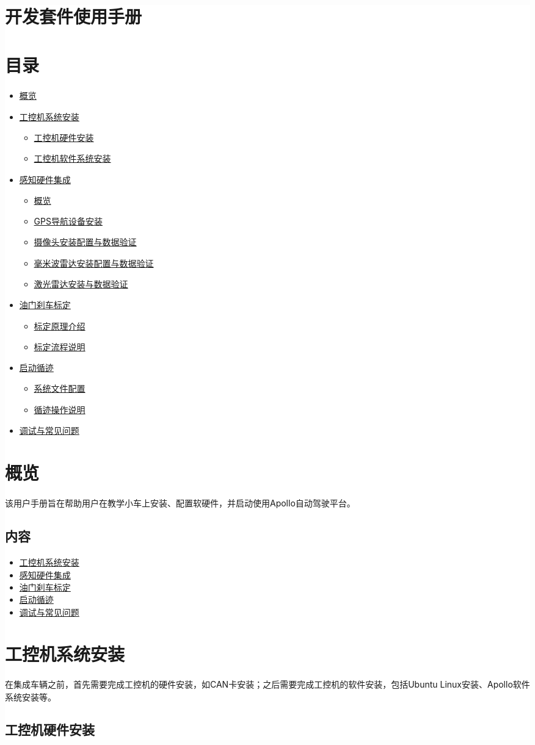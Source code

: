 开发套件使用手册
===================

# 目录
      
 - [概览](#概览)
 - [工控机系统安装](#工控机系统安装)
    - [工控机硬件安装](#工控机硬件安装)

    - [工控机软件系统安装](#工控机软件系统安装)
	 
 - [感知硬件集成](#感知硬件集成)
    - [概览](#概览)
	
    - [GPS导航设备安装](#GPS导航设备安装)
	 
    - [摄像头安装配置与数据验证](#摄像头安装配置与数据验证)
	 
    - [毫米波雷达安装配置与数据验证](#毫米波雷达安装配置与数据验证)
	 
    - [激光雷达安装与数据验证](#激光雷达安装与数据验证)

	     
 - [油门刹车标定](#油门刹车标定)
    - [标定原理介绍](#标定原理介绍)
	 
    - [标定流程说明](#标定流程说明)

 - [启动循迹](#启动循迹)
    - [系统文件配置](#系统文件配置)
	 
    - [循迹操作说明](#循迹操作说明)
    
 - [调试与常见问题](#调试与常见问题)



# 概览

该用户手册旨在帮助用户在教学小车上安装、配置软硬件，并启动使用Apollo自动驾驶平台。

## 内容
- [工控机系统安装](#工控机系统安装)
- [感知硬件集成](#感知硬件集成)
- [油门刹车标定](#油门刹车标定)
- [启动循迹](#启动循迹)
- [调试与常见问题](#调试与常见问题)

# 工控机系统安装

在集成车辆之前，首先需要完成工控机的硬件安装，如CAN卡安装；之后需要完成工控机的软件安装，包括Ubuntu Linux安装、Apollo软件系统安装等。

## 工控机硬件安装
